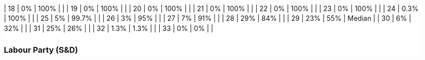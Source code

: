 | 18 | 0% | 100% |  |
| 19 | 0% | 100% |  |
| 20 | 0% | 100% |  |
| 21 | 0% | 100% |  |
| 22 | 0% | 100% |  |
| 23 | 0% | 100% |  |
| 24 | 0.3% | 100% |  |
| 25 | 5% | 99.7% |  |
| 26 | 3% | 95% |  |
| 27 | 7% | 91% |  |
| 28 | 29% | 84% |  |
| 29 | 23% | 55% | Median |
| 30 | 6% | 32% |  |
| 31 | 25% | 26% |  |
| 32 | 1.3% | 1.3% |  |
| 33 | 0% | 0% |  |

### Labour Party (S&D)
